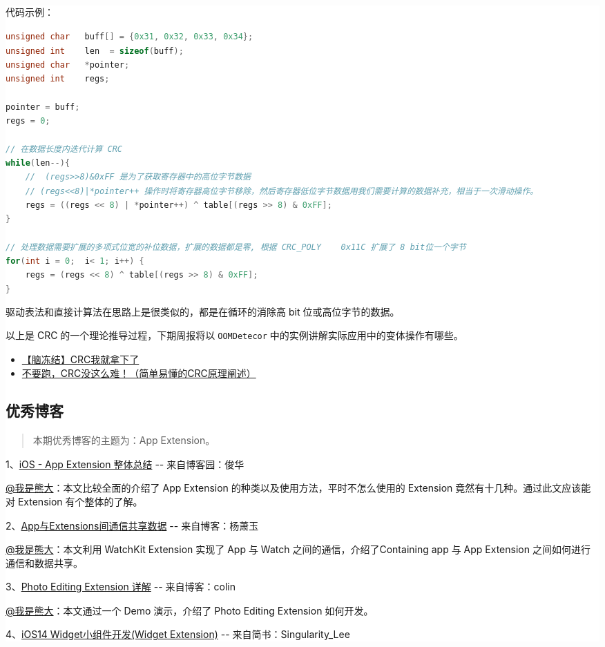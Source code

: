 代码示例：

```cpp
unsigned char   buff[] = {0x31, 0x32, 0x33, 0x34};
unsigned int    len  = sizeof(buff);
unsigned char   *pointer;
unsigned int    regs;

pointer = buff;
regs = 0;

// 在数据长度内迭代计算 CRC
while(len--){
    //  (regs>>8)&0xFF 是为了获取寄存器中的高位字节数据
    // (regs<<8)|*pointer++ 操作时将寄存器高位字节移除，然后寄存器低位字节数据用我们需要计算的数据补充，相当于一次滑动操作。
    regs = ((regs << 8) | *pointer++) ^ table[(regs >> 8) & 0xFF];
}

// 处理数据需要扩展的多项式位宽的补位数据，扩展的数据都是零, 根据 CRC_POLY    0x11C 扩展了 8 bit位一个字节
for(int i = 0;  i< 1; i++) {
    regs = (regs << 8) ^ table[(regs >> 8) & 0xFF];
}
```

驱动表法和直接计算法在思路上是很类似的，都是在循环的消除高 bit 位或高位字节的数据。

以上是 CRC 的一个理论推导过程，下期周报将以 `OOMDetecor` 中的实例讲解实际应用中的变体操作有哪些。

- [【脑冻结】CRC我就拿下了](https://www.cnblogs.com/poiu-elab/archive/2012/10/22/2734715.html "【脑冻结】CRC我就拿下了")
- [不要跑，CRC没这么难！（简单易懂的CRC原理阐述）](https://segmentfault.com/a/1190000018094567 "不要跑，CRC没这么难！（简单易懂的CRC原理阐述）")

## 优秀博客

> 本期优秀博客的主题为：App Extension。

1、[iOS - App Extension 整体总结](https://www.cnblogs.com/junhuawang/p/8178276.html "iOS - App Extension 整体总结") -- 来自博客园：俊华

[@我是熊大](https://github.com/Tliens)：本文比较全面的介绍了 App Extension 的种类以及使用方法，平时不怎么使用的 Extension 竟然有十几种。通过此文应该能对 Extension 有个整体的了解。

2、[App与Extensions间通信共享数据](http://yulingtianxia.com/blog/2015/04/06/Communication-between-your-App-and-Extensions/ "App与Extensions间通信共享数据") -- 来自博客：杨萧玉

[@我是熊大](https://github.com/Tliens)：本文利用 WatchKit Extension 实现了 App 与 Watch 之间的通信，介绍了Containing app 与 App Extension 之间如何进行通信和数据共享。

3、[Photo Editing Extension 详解](https://colin1994.github.io/2016/03/12/Photo-Editing-Extension/ "Photo Editing Extension 详解") -- 来自博客：colin

[@我是熊大](https://github.com/Tliens)：本文通过一个 Demo 演示，介绍了 Photo Editing Extension 如何开发。

4、[iOS14 Widget小组件开发(Widget Extension)](https://www.jianshu.com/p/94a98c203763 "iOS14 Widget小组件开发(Widget Extension)") -- 来自简书：Singularity_Lee
